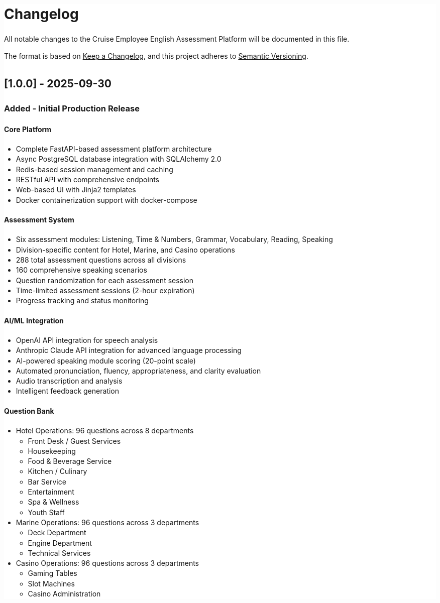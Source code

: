 # Changelog

All notable changes to the Cruise Employee English Assessment Platform will be documented in this file.

The format is based on [Keep a Changelog](https://keepachangelog.com/en/1.0.0/),
and this project adheres to [Semantic Versioning](https://semver.org/spec/v2.0.0.html).

## [1.0.0] - 2025-09-30

### Added - Initial Production Release

#### Core Platform
- Complete FastAPI-based assessment platform architecture
- Async PostgreSQL database integration with SQLAlchemy 2.0
- Redis-based session management and caching
- RESTful API with comprehensive endpoints
- Web-based UI with Jinja2 templates
- Docker containerization support with docker-compose

#### Assessment System
- Six assessment modules: Listening, Time & Numbers, Grammar, Vocabulary, Reading, Speaking
- Division-specific content for Hotel, Marine, and Casino operations
- 288 total assessment questions across all divisions
- 160 comprehensive speaking scenarios
- Question randomization for each assessment session
- Time-limited assessment sessions (2-hour expiration)
- Progress tracking and status monitoring

#### AI/ML Integration
- OpenAI API integration for speech analysis
- Anthropic Claude API integration for advanced language processing
- AI-powered speaking module scoring (20-point scale)
- Automated pronunciation, fluency, appropriateness, and clarity evaluation
- Audio transcription and analysis
- Intelligent feedback generation

#### Question Bank
- Hotel Operations: 96 questions across 8 departments
  - Front Desk / Guest Services
  - Housekeeping
  - Food & Beverage Service
  - Kitchen / Culinary
  - Bar Service
  - Entertainment
  - Spa & Wellness
  - Youth Staff
- Marine Operations: 96 questions across 3 departments
  - Deck Department
  - Engine Department
  - Technical Services
- Casino Operations: 96 questions across 3 departments
  - Gaming Tables
  - Slot Machines
  - Casino Administration
